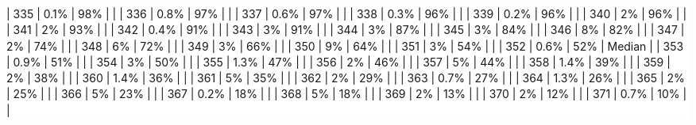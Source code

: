 | 335 | 0.1% | 98% |  |
| 336 | 0.8% | 97% |  |
| 337 | 0.6% | 97% |  |
| 338 | 0.3% | 96% |  |
| 339 | 0.2% | 96% |  |
| 340 | 2% | 96% |  |
| 341 | 2% | 93% |  |
| 342 | 0.4% | 91% |  |
| 343 | 3% | 91% |  |
| 344 | 3% | 87% |  |
| 345 | 3% | 84% |  |
| 346 | 8% | 82% |  |
| 347 | 2% | 74% |  |
| 348 | 6% | 72% |  |
| 349 | 3% | 66% |  |
| 350 | 9% | 64% |  |
| 351 | 3% | 54% |  |
| 352 | 0.6% | 52% | Median |
| 353 | 0.9% | 51% |  |
| 354 | 3% | 50% |  |
| 355 | 1.3% | 47% |  |
| 356 | 2% | 46% |  |
| 357 | 5% | 44% |  |
| 358 | 1.4% | 39% |  |
| 359 | 2% | 38% |  |
| 360 | 1.4% | 36% |  |
| 361 | 5% | 35% |  |
| 362 | 2% | 29% |  |
| 363 | 0.7% | 27% |  |
| 364 | 1.3% | 26% |  |
| 365 | 2% | 25% |  |
| 366 | 5% | 23% |  |
| 367 | 0.2% | 18% |  |
| 368 | 5% | 18% |  |
| 369 | 2% | 13% |  |
| 370 | 2% | 12% |  |
| 371 | 0.7% | 10% |  |